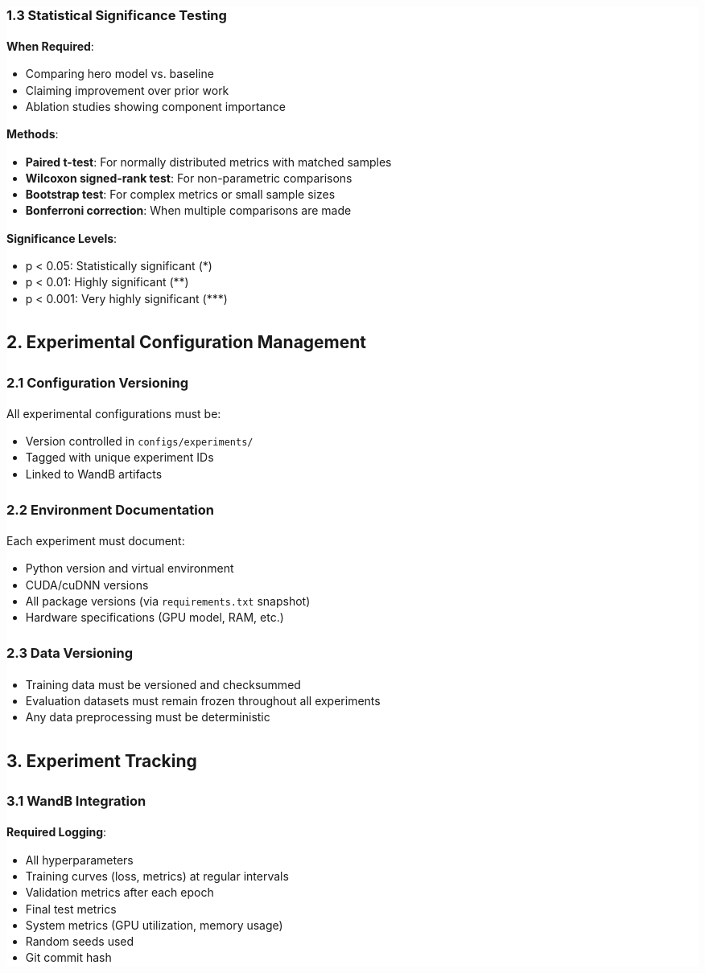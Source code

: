 ### 1.3 Statistical Significance Testing

**When Required**:
- Comparing hero model vs. baseline
- Claiming improvement over prior work
- Ablation studies showing component importance

**Methods**:
- **Paired t-test**: For normally distributed metrics with matched samples
- **Wilcoxon signed-rank test**: For non-parametric comparisons
- **Bootstrap test**: For complex metrics or small sample sizes
- **Bonferroni correction**: When multiple comparisons are made

**Significance Levels**:
- p < 0.05: Statistically significant (*)
- p < 0.01: Highly significant (**)
- p < 0.001: Very highly significant (***)

## 2. Experimental Configuration Management

### 2.1 Configuration Versioning

All experimental configurations must be:
- Version controlled in `configs/experiments/`
- Tagged with unique experiment IDs
- Linked to WandB artifacts

### 2.2 Environment Documentation

Each experiment must document:
- Python version and virtual environment
- CUDA/cuDNN versions
- All package versions (via `requirements.txt` snapshot)
- Hardware specifications (GPU model, RAM, etc.)

### 2.3 Data Versioning

- Training data must be versioned and checksummed
- Evaluation datasets must remain frozen throughout all experiments
- Any data preprocessing must be deterministic

## 3. Experiment Tracking

### 3.1 WandB Integration

**Required Logging**:
- All hyperparameters
- Training curves (loss, metrics) at regular intervals
- Validation metrics after each epoch
- Final test metrics
- System metrics (GPU utilization, memory usage)
- Random seeds used
- Git commit hash

